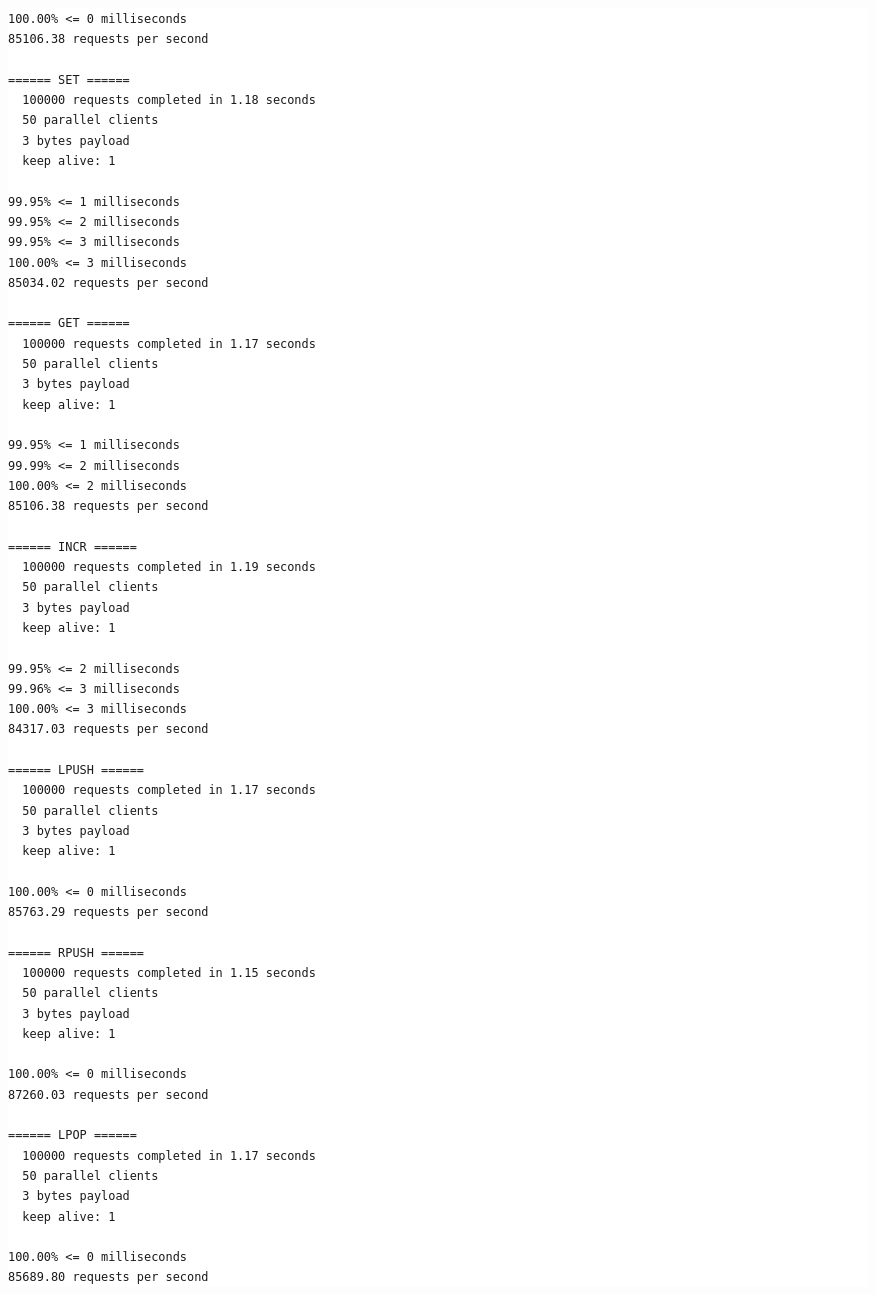 ```
100.00% <= 0 milliseconds
85106.38 requests per second

====== SET ======
  100000 requests completed in 1.18 seconds
  50 parallel clients
  3 bytes payload
  keep alive: 1

99.95% <= 1 milliseconds
99.95% <= 2 milliseconds
99.95% <= 3 milliseconds
100.00% <= 3 milliseconds
85034.02 requests per second

====== GET ======
  100000 requests completed in 1.17 seconds
  50 parallel clients
  3 bytes payload
  keep alive: 1

99.95% <= 1 milliseconds
99.99% <= 2 milliseconds
100.00% <= 2 milliseconds
85106.38 requests per second

====== INCR ======
  100000 requests completed in 1.19 seconds
  50 parallel clients
  3 bytes payload
  keep alive: 1

99.95% <= 2 milliseconds
99.96% <= 3 milliseconds
100.00% <= 3 milliseconds
84317.03 requests per second

====== LPUSH ======
  100000 requests completed in 1.17 seconds
  50 parallel clients
  3 bytes payload
  keep alive: 1

100.00% <= 0 milliseconds
85763.29 requests per second

====== RPUSH ======
  100000 requests completed in 1.15 seconds
  50 parallel clients
  3 bytes payload
  keep alive: 1

100.00% <= 0 milliseconds
87260.03 requests per second

====== LPOP ======
  100000 requests completed in 1.17 seconds
  50 parallel clients
  3 bytes payload
  keep alive: 1

100.00% <= 0 milliseconds
85689.80 requests per second
```